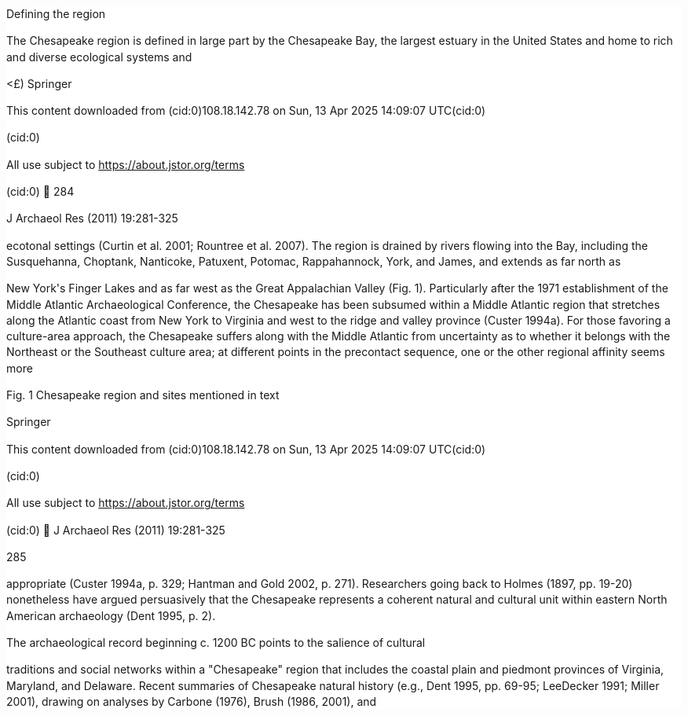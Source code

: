  Defining the region

 The Chesapeake region is defined in large part by the Chesapeake Bay, the largest
 estuary in the United States and home to rich and diverse ecological systems and

 <£) Springer

This content downloaded from 
(cid:0)108.18.142.78 on Sun, 13 Apr 2025 14:09:07 UTC(cid:0)

(cid:0) 

All use subject to https://about.jstor.org/terms

(cid:0)
 284

 J Archaeol Res (2011) 19:281-325

 ecotonal settings (Curtin et al. 2001; Rountree et al. 2007). The region is drained by
 rivers flowing into the Bay, including the Susquehanna, Choptank, Nanticoke,
 Patuxent, Potomac, Rappahannock, York, and James, and extends as far north as

 New York's Finger Lakes and as far west as the Great Appalachian Valley (Fig. 1).
 Particularly after the 1971 establishment of the Middle Atlantic Archaeological
 Conference, the Chesapeake has been subsumed within a Middle Atlantic region
 that stretches along the Atlantic coast from New York to Virginia and west to the
 ridge and valley province (Custer 1994a). For those favoring a culture-area
 approach, the Chesapeake suffers along with the Middle Atlantic from uncertainty
 as to whether it belongs with the Northeast or the Southeast culture area; at different
 points in the precontact sequence, one or the other regional affinity seems more

 Fig. 1 Chesapeake region and sites mentioned in text

 Springer

This content downloaded from 
(cid:0)108.18.142.78 on Sun, 13 Apr 2025 14:09:07 UTC(cid:0)

(cid:0) 

All use subject to https://about.jstor.org/terms

(cid:0)
 J Archaeol Res (2011) 19:281-325

 285

 appropriate (Custer 1994a, p. 329; Hantman and Gold 2002, p. 271). Researchers
 going back to Holmes (1897, pp. 19-20) nonetheless have argued persuasively that
 the Chesapeake represents a coherent natural and cultural unit within eastern North
 American archaeology (Dent 1995, p. 2).

 The archaeological record beginning c. 1200 BC points to the salience of cultural

 traditions and social networks within a "Chesapeake" region that includes the coastal
 plain and piedmont provinces of Virginia, Maryland, and Delaware. Recent
 summaries of Chesapeake natural history (e.g., Dent 1995, pp. 69-95; LeeDecker
 1991; Miller 2001), drawing on analyses by Carbone (1976), Brush (1986, 2001), and
